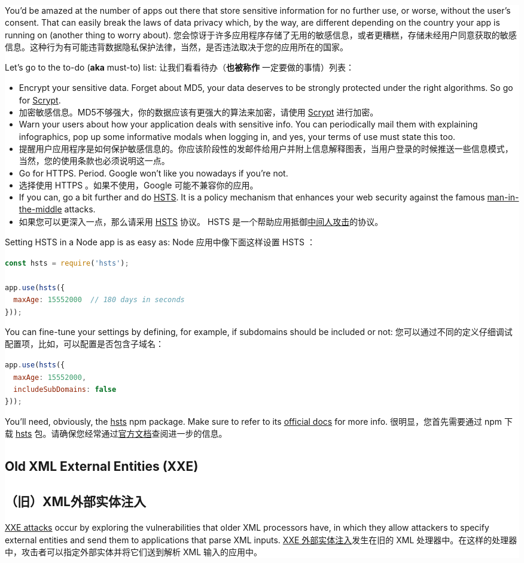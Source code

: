 You’d be amazed at the number of apps out there that store sensitive information for no further use, or worse, without the user’s consent. That can easily break the laws of data privacy which, by the way, are different depending on the country your app is running on (another thing to worry about).
您会惊讶于许多应用程序存储了无用的敏感信息，或者更糟糕，存储未经用户同意获取的敏感信息。这种行为有可能违背数据隐私保护法律，当然，是否违法取决于您的应用所在的国家。

Let’s go to the to-do (**aka** must-to) list:
让我们看看待办（**也被称作** 一定要做的事情）列表：

* Encrypt your sensitive data. Forget about MD5, your data deserves to be strongly protected under the right algorithms. So go for [Scrypt](https://www.npmjs.com/package/scrypt).
* 加密敏感信息。MD5不够强大，你的数据应该有更强大的算法来加密，请使用 [Scrypt](https://www.npmjs.com/package/scrypt) 进行加密。
* Warn your users about how your application deals with sensitive info. You can periodically mail them with explaining infographics, pop up some informative modals when logging in, and yes, your terms of use must state this too.
* 提醒用户应用程序是如何保护敏感信息的。你应该阶段性的发邮件给用户并附上信息解释图表，当用户登录的时候推送一些信息模式，当然，您的使用条款也必须说明这一点。
* Go for HTTPS. Period. Google won’t like you nowadays if you’re not.
* 选择使用 HTTPS 。如果不使用，Google 可能不兼容你的应用。
* If you can, go a bit further and do [HSTS](https://en.wikipedia.org/wiki/HTTP_Strict_Transport_Security). It is a policy mechanism that enhances your web security against the famous [man-in-the-middle](https://en.wikipedia.org/wiki/Man-in-the-middle_attack) attacks.
* 如果您可以更深入一点，那么请采用 [HSTS](https://en.wikipedia.org/wiki/HTTP_Strict_Transport_Security) 协议。 HSTS 是一个帮助应用抵御[中间人攻击](https://en.wikipedia.org/wiki/Man-in-the-middle_attack)的协议。

Setting HSTS in a Node app is as easy as:
Node 应用中像下面这样设置 HSTS ：

```js
const hsts = require('hsts');

app.use(hsts({
  maxAge: 15552000  // 180 days in seconds
}));
```

You can fine-tune your settings by defining, for example, if subdomains should be included or not:
您可以通过不同的定义仔细调试配置项，比如，可以配置是否包含子域名：

```js
app.use(hsts({
  maxAge: 15552000,
  includeSubDomains: false
}));
```

You’ll need, obviously, the [hsts](https://www.npmjs.com/package/hsts) npm package. Make sure to refer to its [official docs](https://helmetjs.github.io/docs/hsts/) for more info.
很明显，您首先需要通过 npm 下载 [hsts](https://www.npmjs.com/package/hsts) 包。请确保您经常通过[官方文档](https://helmetjs.github.io/docs/hsts/)查阅进一步的信息。

## Old XML External Entities (XXE)
## （旧）XML外部实体注入

[XXE attacks](https://owasp.org/www-community/vulnerabilities/XML_External_Entity_(XXE)_Processing) occur by exploring the vulnerabilities that older XML processors have, in which they allow attackers to specify external entities and send them to applications that parse XML inputs.
[XXE 外部实体注入](https://owasp.org/www-community/vulnerabilities/XML_External_Entity_(XXE)_Processing)发生在旧的 XML 处理器中。在这样的处理器中，攻击者可以指定外部实体并将它们送到解析 XML 输入的应用中。
